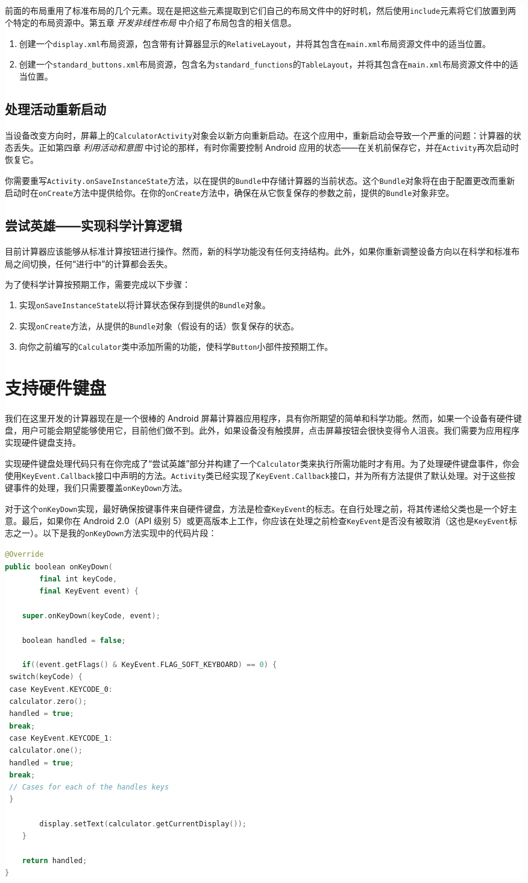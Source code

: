 前面的布局重用了标准布局的几个元素。现在是把这些元素提取到它们自己的布局文件中的好时机，然后使用`include`元素将它们放置到两个特定的布局资源中。第五章 *开发非线性布局* 中介绍了布局包含的相关信息。

1.  创建一个`display.xml`布局资源，包含带有计算器显示的`RelativeLayout`，并将其包含在`main.xml`布局资源文件中的适当位置。

1.  创建一个`standard_buttons.xml`布局资源，包含名为`standard_functions`的`TableLayout`，并将其包含在`main.xml`布局资源文件中的适当位置。

## 处理活动重新启动

当设备改变方向时，屏幕上的`CalculatorActivity`对象会以新方向重新启动。在这个应用中，重新启动会导致一个严重的问题：计算器的状态丢失。正如第四章 *利用活动和意图* 中讨论的那样，有时你需要控制 Android 应用的状态——在关机前保存它，并在`Activity`再次启动时恢复它。

你需要重写`Activity.onSaveInstanceState`方法，以在提供的`Bundle`中存储计算器的当前状态。这个`Bundle`对象将在由于配置更改而重新启动时在`onCreate`方法中提供给你。在你的`onCreate`方法中，确保在从它恢复保存的参数之前，提供的`Bundle`对象非空。

## 尝试英雄——实现科学计算逻辑

目前计算器应该能够从标准计算按钮进行操作。然而，新的科学功能没有任何支持结构。此外，如果你重新调整设备方向以在科学和标准布局之间切换，任何“进行中”的计算都会丢失。

为了使科学计算按预期工作，需要完成以下步骤：

1.  实现`onSaveInstanceState`以将计算状态保存到提供的`Bundle`对象。

1.  实现`onCreate`方法，从提供的`Bundle`对象（假设有的话）恢复保存的状态。

1.  向你之前编写的`Calculator`类中添加所需的功能，使科学`Button`小部件按预期工作。

# 支持硬件键盘

我们在这里开发的计算器现在是一个很棒的 Android 屏幕计算器应用程序，具有你所期望的简单和科学功能。然而，如果一个设备有硬件键盘，用户可能会期望能够使用它，目前他们做不到。此外，如果设备没有触摸屏，点击屏幕按钮会很快变得令人沮丧。我们需要为应用程序实现硬件键盘支持。

实现硬件键盘处理代码只有在你完成了“尝试英雄”部分并构建了一个`Calculator`类来执行所需功能时才有用。为了处理硬件键盘事件，你会使用`KeyEvent.Callback`接口中声明的方法。`Activity`类已经实现了`KeyEvent.Callback`接口，并为所有方法提供了默认处理。对于这些按键事件的处理，我们只需要覆盖`onKeyDown`方法。

对于这个`onKeyDown`实现，最好确保按键事件来自硬件键盘，方法是检查`KeyEvent`的标志。在自行处理之前，将其传递给父类也是一个好主意。最后，如果你在 Android 2.0（API 级别 5）或更高版本上工作，你应该在处理之前检查`KeyEvent`是否没有被取消（这也是`KeyEvent`标志之一）。以下是我的`onKeyDown`方法实现中的代码片段：

```kt
@Override
public boolean onKeyDown(
        final int keyCode,
        final KeyEvent event) {

    super.onKeyDown(keyCode, event);

    boolean handled = false;

    if((event.getFlags() & KeyEvent.FLAG_SOFT_KEYBOARD) == 0) {
 switch(keyCode) {
 case KeyEvent.KEYCODE_0:
 calculator.zero();
 handled = true;
 break;
 case KeyEvent.KEYCODE_1:
 calculator.one();
 handled = true;
 break;
 // Cases for each of the handles keys
 }

        display.setText(calculator.getCurrentDisplay());
    }

    return handled;
}
```